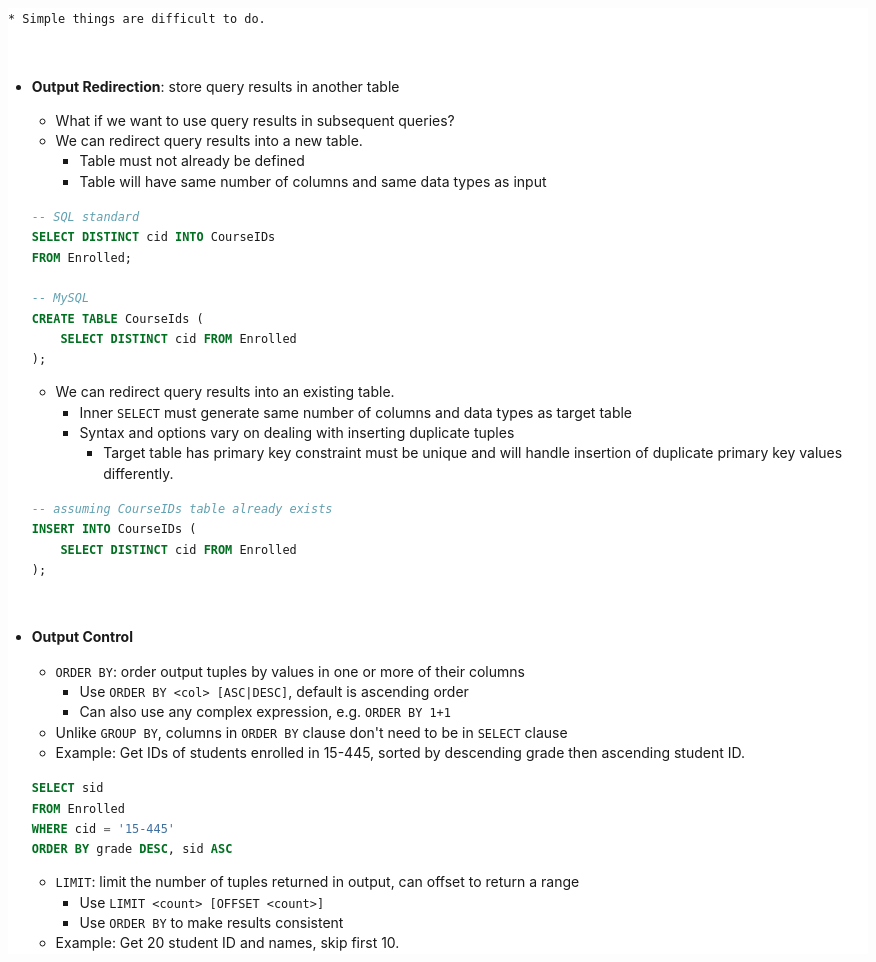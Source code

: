     * Simple things are difficult to do.

<br />

* **Output Redirection**: store query results in another table
    * What if we want to use query results in subsequent queries?
    * We can redirect query results into a new table.
        * Table must not already be defined
        * Table will have same number of columns and same data types as input

    ```sql
    -- SQL standard
    SELECT DISTINCT cid INTO CourseIDs
    FROM Enrolled;

    -- MySQL
    CREATE TABLE CourseIds (
        SELECT DISTINCT cid FROM Enrolled
    );
    ```

    * We can redirect query results into an existing table.
        * Inner `SELECT` must generate same number of columns and data types as target table
        * Syntax and options vary on dealing with inserting duplicate tuples
            * Target table has primary key constraint must be unique and will handle insertion of duplicate primary key values differently.
    
    ```sql
    -- assuming CourseIDs table already exists
    INSERT INTO CourseIDs (
        SELECT DISTINCT cid FROM Enrolled
    );
    ```

<br />

* **Output Control**
    * `ORDER BY`: order output tuples by values in one or more of their columns
        * Use `ORDER BY <col> [ASC|DESC]`, default is ascending order
        * Can also use any complex expression, e.g. `ORDER BY 1+1`
    * Unlike `GROUP BY`, columns in `ORDER BY` clause don't need to be in `SELECT` clause
    * Example: Get IDs of students enrolled in 15-445, sorted by descending grade then ascending student ID.

    ```sql
    SELECT sid
    FROM Enrolled
    WHERE cid = '15-445'
    ORDER BY grade DESC, sid ASC
    ```

    * `LIMIT`: limit the number of tuples returned in output, can offset to return a range
        * Use `LIMIT <count> [OFFSET <count>]`
        * Use `ORDER BY` to make results consistent 
    * Example: Get 20 student ID and names, skip first 10.


[^1]: Footnote